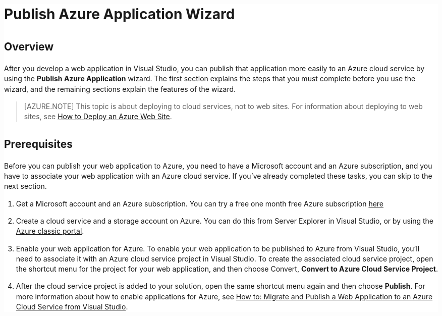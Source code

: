 <properties 
   pageTitle="Publish Azure Application Wizard | Microsoft Azure"
   description="Publish Azure Application Wizard"
   services="visual-studio-online"
   documentationCenter="na"
   authors="TomArcher"
   manager="douge"
   editor="" />
<tags 
   ms.service="multiple"
   ms.devlang="multiple"
   ms.topic="article"
   ms.tgt_pltfrm="na"
   ms.workload="na"
   ms.date="08/15/2016"
   ms.author="tarcher" />

# Publish Azure Application Wizard

## Overview

After you develop a web application in Visual Studio, you can publish that application more easily to an Azure cloud service by using the **Publish Azure Application** wizard. The first section explains the steps that you must complete before you use the wizard, and the remaining sections explain the features of the wizard.

>[AZURE.NOTE] This topic is about deploying to cloud services, not to web sites. For information about deploying to web sites, see [How to Deploy an Azure Web Site](https://social.msdn.microsoft.com/Search/windowsazure?query=How%20to%20Deploy%20an%20Azure%20Web%20Site&Refinement=138&ac=4#refinementChanges=117&pageNumber=1&showMore=false).

## Prerequisites

Before you can publish your web application to Azure, you need to have a Microsoft account and an Azure subscription, and you have to associate your web application with an Azure cloud service. If you’ve already completed these tasks, you can skip to the next section.

1. Get a Microsoft account and an Azure subscription. You can try a free one month free Azure subscription [here](https://azure.microsoft.com/pricing/free-trial/)

1. Create a cloud service and a storage account on Azure. You can do this from Server Explorer in Visual Studio, or by using the [Azure classic portal](http://go.microsoft.com/fwlink/?LinkID=213885).

1. Enable your web application for Azure. To enable your web application to be published to Azure from Visual Studio, you’ll need to associate it with an Azure cloud service project in Visual Studio. To create the associated cloud service project, open the shortcut menu for the project for your web application, and then choose Convert, **Convert to Azure Cloud Service Project**.

1. After the cloud service project is added to your solution, open the same shortcut menu again and then choose **Publish**. For more information about how to enable applications for Azure, see [How to: Migrate and Publish a Web Application to an Azure Cloud Service from Visual Studio](https://msdn.microsoft.com/library/azure/hh420322.aspx).
